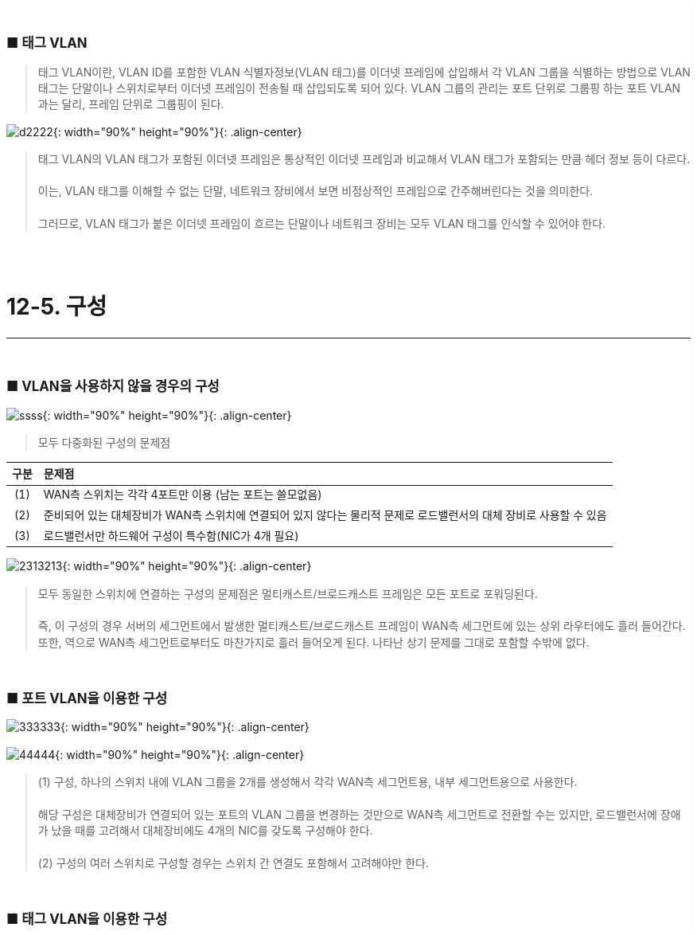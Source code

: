 <br>

<big> **■ 태그 VLAN** </big> <br>

> 태그 VLAN이란, VLAN ID를 포함한 VLAN 식별자정보(VLAN 태그)를 이더넷 프레임에 삽입해서 각 VLAN 그룹을 식별하는 방법으로 VLAN 태그는 단말이나 스위치로부터 이더넷 프레임이 전송될 때 삽입되도록 되어 있다. VLAN 그룹의 관리는 포트 단위로 그룹핑 하는 포트 VLAN과는 달리, 프레임 단위로 그룹핑이 된다.

![d2222](https://github.com/revenge1005/WEB-Server-3-Tier-Architecture/assets/42735894/07fda3b4-0b24-425b-9dd0-cf7bfa6f2bd5){: width="90%" height="90%"}{: .align-center}

> 태그 VLAN의 VLAN 태그가 포함된 이더넷 프레임은 통상적인 이더넷 프레임과 비교해서 VLAN 태그가 포함되는 만큼 헤더 정보 등이 다르다. <br><br>이는, VLAN 태그를 이해할 수 없는 단말, 네트워크 장비에서 보면 비정상적인 프레임으로 간주해버린다는 것을 의미한다. <br><br> 그러므로, VLAN 태그가 붙은 이더넷 프레임이 흐르는 단말이나 네트워크 장비는 모두 VLAN 태그를 인식할 수 있어야 한다.

<br>

# 12-5. 구성
---

<br>

<big> **■ VLAN을 사용하지 않을 경우의 구성** </big> <br>

![ssss](https://github.com/revenge1005/WEB-Server-3-Tier-Architecture/assets/42735894/696bd2d5-6b60-4610-9564-59f6dcac9720){: width="90%" height="90%"}{: .align-center}

> 모두 다중화된 구성의 문제점

| 구분 | 문제점 |
| :---: | :--- |
| (1) | WAN측 스위치는 각각 4포트만 이용 (남는 포트는 쓸모없음) |
| (2) | 준비되어 있는 대체장비가 WAN측 스위치에 연결되어 있지 않다는 물리적 문제로 로드밸런서의 대체 장비로 사용할 수 있음 |
| (3) | 로드밸런서만 하드웨어 구성이 특수함(NIC가 4개 필요) |

![2313213](https://github.com/revenge1005/WEB-Server-3-Tier-Architecture/assets/42735894/e931a5e9-01fa-4172-b96f-23fa7f570609){: width="90%" height="90%"}{: .align-center}

> 모두 동일한 스위치에 연결하는 구성의 문제점은 멀티캐스트/브로드캐스트 프레임은 모든 포트로 포워딩된다. <br><br>즉, 이 구성의 경우 서버의 세그먼트에서 발생한 멀티캐스트/브로드캐스트 프레임이 WAN측 세그먼트에 있는 상위 라우터에도 흘러 들어간다. 또한, 역으로 WAN측 세그먼트로부터도 마찬가지로 흘러 들어오게 된다. 나타난 상기 문제를 그대로 포함할 수밖에 없다.

<br>

<big> **■ 포트 VLAN을 이용한 구성** </big> <br>

![333333](https://github.com/revenge1005/WEB-Server-3-Tier-Architecture/assets/42735894/a69632f5-668b-4da6-bd32-893fce07939e){: width="90%" height="90%"}{: .align-center}

![44444](https://github.com/revenge1005/WEB-Server-3-Tier-Architecture/assets/42735894/ceafcd27-5b29-4332-bbf6-a7b8e6da4ef5){: width="90%" height="90%"}{: .align-center}

> (1) 구성, 하나의 스위치 내에 VLAN 그룹을 2개를 생성해서 각각 WAN측 세그먼트용, 내부 세그먼트용으로 사용한다. <br><br>해당 구성은 대체장비가 연결되어 있는 포트의 VLAN 그룹을 변경하는 것만으로 WAN측 세그먼트로 전환할 수는 있지만, 로드밸런서에 장애가 났을 때를 고려해서 대체장비에도 4개의 NIC를 갖도록 구성해야 한다. <br><br> (2) 구성의 여러 스위치로 구성할 경우는 스위치 간 연결도 포함해서 고려해야만 한다. 

<br>

<big> **■ 태그 VLAN을 이용한 구성** </big> <br>

